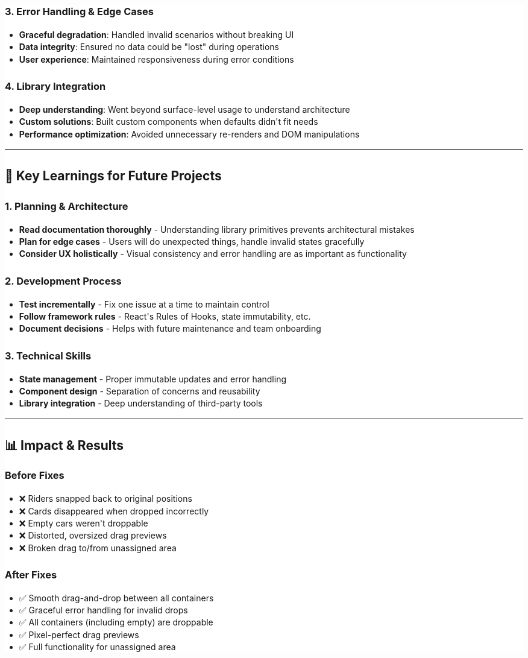 ### 3. **Error Handling & Edge Cases**
- **Graceful degradation**: Handled invalid scenarios without breaking UI
- **Data integrity**: Ensured no data could be "lost" during operations
- **User experience**: Maintained responsiveness during error conditions

### 4. **Library Integration**
- **Deep understanding**: Went beyond surface-level usage to understand architecture
- **Custom solutions**: Built custom components when defaults didn't fit needs
- **Performance optimization**: Avoided unnecessary re-renders and DOM manipulations

---

## 🚀 Key Learnings for Future Projects

### 1. **Planning & Architecture**
- **Read documentation thoroughly** - Understanding library primitives prevents architectural mistakes
- **Plan for edge cases** - Users will do unexpected things, handle invalid states gracefully
- **Consider UX holistically** - Visual consistency and error handling are as important as functionality

### 2. **Development Process**
- **Test incrementally** - Fix one issue at a time to maintain control
- **Follow framework rules** - React's Rules of Hooks, state immutability, etc.
- **Document decisions** - Helps with future maintenance and team onboarding

### 3. **Technical Skills**
- **State management** - Proper immutable updates and error handling
- **Component design** - Separation of concerns and reusability
- **Library integration** - Deep understanding of third-party tools

---

## 📊 Impact & Results

### Before Fixes
- ❌ Riders snapped back to original positions
- ❌ Cards disappeared when dropped incorrectly
- ❌ Empty cars weren't droppable
- ❌ Distorted, oversized drag previews
- ❌ Broken drag to/from unassigned area

### After Fixes
- ✅ Smooth drag-and-drop between all containers
- ✅ Graceful error handling for invalid drops
- ✅ All containers (including empty) are droppable
- ✅ Pixel-perfect drag previews
- ✅ Full functionality for unassigned area
